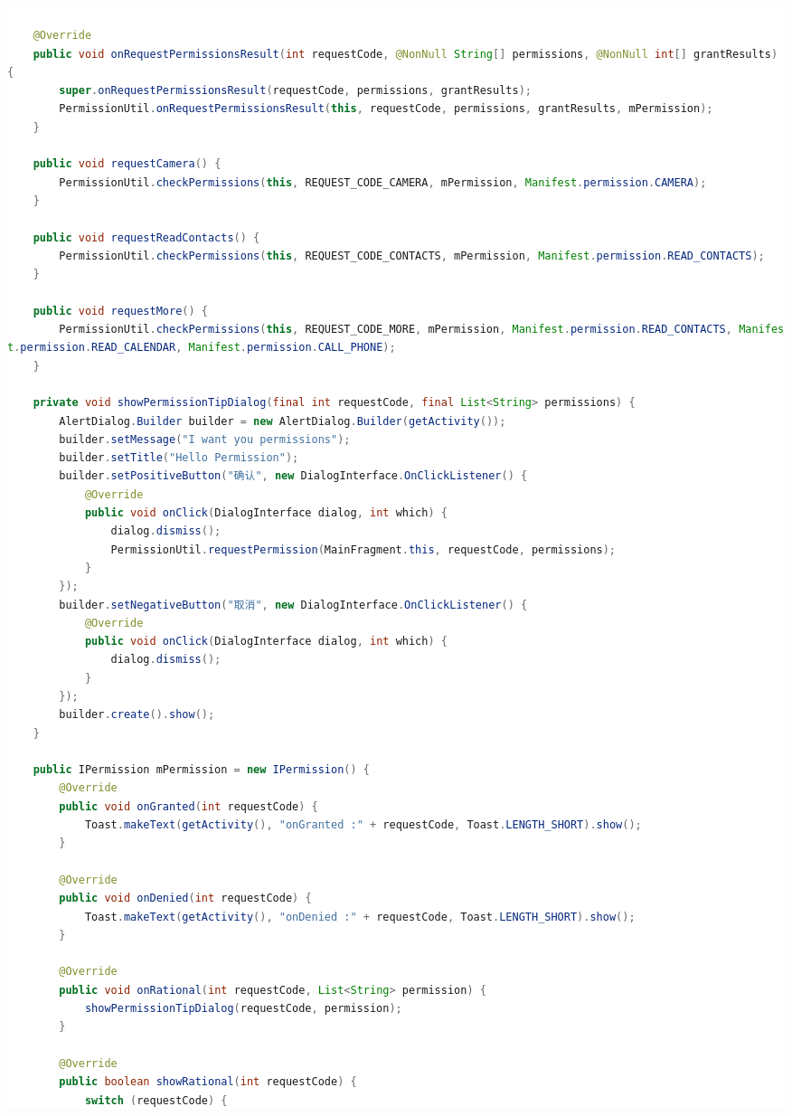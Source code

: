 ```java

    @Override
    public void onRequestPermissionsResult(int requestCode, @NonNull String[] permissions, @NonNull int[] grantResults) {
        super.onRequestPermissionsResult(requestCode, permissions, grantResults);
        PermissionUtil.onRequestPermissionsResult(this, requestCode, permissions, grantResults, mPermission);
    }

    public void requestCamera() {
        PermissionUtil.checkPermissions(this, REQUEST_CODE_CAMERA, mPermission, Manifest.permission.CAMERA);
    }

    public void requestReadContacts() {
        PermissionUtil.checkPermissions(this, REQUEST_CODE_CONTACTS, mPermission, Manifest.permission.READ_CONTACTS);
    }

    public void requestMore() {
        PermissionUtil.checkPermissions(this, REQUEST_CODE_MORE, mPermission, Manifest.permission.READ_CONTACTS, Manifest.permission.READ_CALENDAR, Manifest.permission.CALL_PHONE);
    }

    private void showPermissionTipDialog(final int requestCode, final List<String> permissions) {
        AlertDialog.Builder builder = new AlertDialog.Builder(getActivity());
        builder.setMessage("I want you permissions");
        builder.setTitle("Hello Permission");
        builder.setPositiveButton("确认", new DialogInterface.OnClickListener() {
            @Override
            public void onClick(DialogInterface dialog, int which) {
                dialog.dismiss();
                PermissionUtil.requestPermission(MainFragment.this, requestCode, permissions);
            }
        });
        builder.setNegativeButton("取消", new DialogInterface.OnClickListener() {
            @Override
            public void onClick(DialogInterface dialog, int which) {
                dialog.dismiss();
            }
        });
        builder.create().show();
    }

    public IPermission mPermission = new IPermission() {
        @Override
        public void onGranted(int requestCode) {
            Toast.makeText(getActivity(), "onGranted :" + requestCode, Toast.LENGTH_SHORT).show();
        }

        @Override
        public void onDenied(int requestCode) {
            Toast.makeText(getActivity(), "onDenied :" + requestCode, Toast.LENGTH_SHORT).show();
        }

        @Override
        public void onRational(int requestCode, List<String> permission) {
            showPermissionTipDialog(requestCode, permission);
        }

        @Override
        public boolean showRational(int requestCode) {
            switch (requestCode) {
```